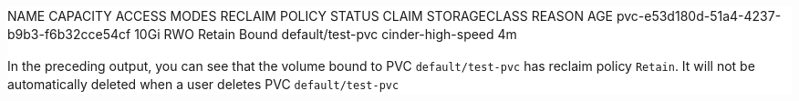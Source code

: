 NAME                                       CAPACITY   ACCESS MODES   RECLAIM POLICY   STATUS   CLAIM              STORAGECLASS        REASON   AGE
pvc-e53d180d-51a4-4237-b9b3-f6b32cce54cf   10Gi       RWO            Retain           Bound    default/test-pvc   cinder-high-speed            4m
</code></pre>

In the preceding output, you can see that the volume bound to PVC `default/test-pvc` has reclaim policy `Retain`. It will not be automatically deleted when a user deletes PVC `default/test-pvc`
